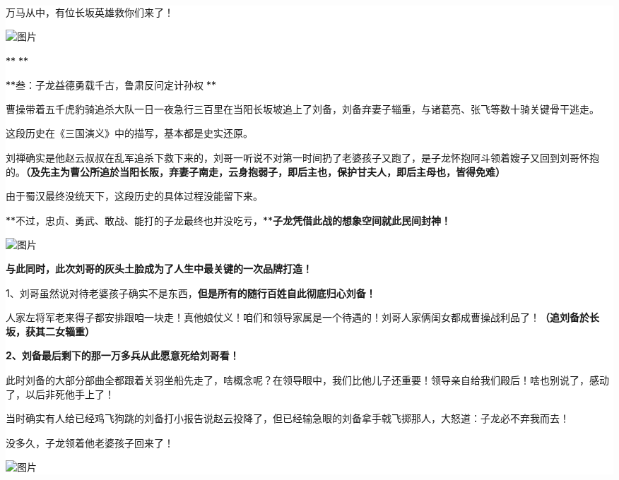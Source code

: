 

万马从中，有位长坂英雄救你们来了！



![图片](../img/第五十战：火烧赤壁（全）曹操不会放过的刘备，士族不会放过的孙权.assets/640-20220428095259021.gif)

**
**

**叁：子龙益德勇载千古，鲁肃反问定计孙权
**



曹操带着五千虎豹骑追杀大队一日一夜急行三百里在当阳长坂坡追上了刘备，刘备弃妻子辎重，与诸葛亮、张飞等数十骑关键骨干逃走。



这段历史在《三国演义》中的描写，基本都是史实还原。



刘禅确实是他赵云叔叔在乱军追杀下救下来的，刘哥一听说不对第一时间扔了老婆孩子又跑了，是子龙怀抱阿斗领着嫂子又回到刘哥怀抱的。**（及先主为曹公所追於当阳长阪，弃妻子南走，云身抱弱子，即后主也，保护甘夫人，即后主母也，皆得免难）**



由于蜀汉最终没统天下，这段历史的具体过程没能留下来。



**不过，忠贞、勇武、敢战、能打的子龙最终也并没吃亏，****子龙凭借此战的想象空间就此民间封神！**



![图片](../img/第五十战：火烧赤壁（全）曹操不会放过的刘备，士族不会放过的孙权.assets/640-20220428095259139.jpeg)



**与此同时，此次刘哥的灰头土脸成为了人生中最关键的一次品牌打造！**



1、刘哥虽然说对待老婆孩子确实不是东西，**但是所有的随行百姓自此彻底归心刘备！**



人家左将军老来得子都安排跟咱一块走！真他娘仗义！咱们和领导家属是一个待遇的！刘哥人家俩闺女都成曹操战利品了！**（追刘备於长坂，获其二女辎重）**



**2、刘备最后剩下的那一万多兵从此愿意死给刘哥看！**



此时刘备的大部分部曲全都跟着关羽坐船先走了，啥概念呢？在领导眼中，我们比他儿子还重要！领导亲自给我们殿后！啥也别说了，感动了，以后非死他手上了！



当时确实有人给已经鸡飞狗跳的刘备打小报告说赵云投降了，但已经输急眼的刘备拿手戟飞掷那人，大怒道：子龙必不弃我而去！



没多久，子龙领着他老婆孩子回来了！



![图片](../img/第五十战：火烧赤壁（全）曹操不会放过的刘备，士族不会放过的孙权.assets/640-20220428095302382.gif)

